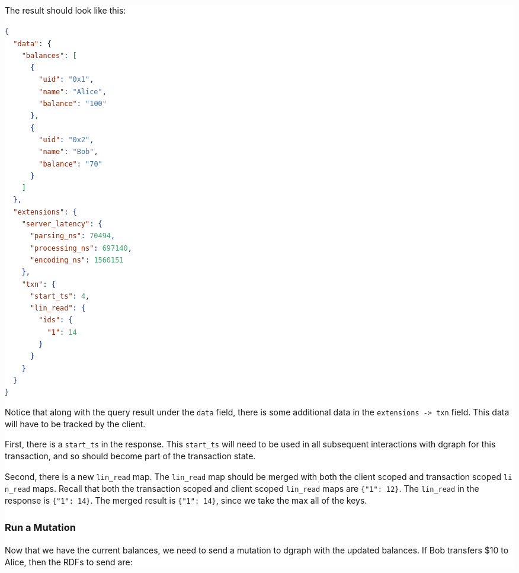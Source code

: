 The result should look like this:

```json
{
  "data": {
    "balances": [
      {
        "uid": "0x1",
        "name": "Alice",
        "balance": "100"
      },
      {
        "uid": "0x2",
        "name": "Bob",
        "balance": "70"
      }
    ]
  },
  "extensions": {
    "server_latency": {
      "parsing_ns": 70494,
      "processing_ns": 697140,
      "encoding_ns": 1560151
    },
    "txn": {
      "start_ts": 4,
      "lin_read": {
        "ids": {
          "1": 14
        }
      }
    }
  }
}
```

Notice that along with the query result under the `data` field, there is some
additional data in the `extensions -> txn` field. This data will have to be
tracked by the client.

First, there is a `start_ts` in the response. This `start_ts` will need to be
used in all subsequent interactions with dgraph for this transaction, and so
should become part of the transaction state.

Second, there is a new `lin_read` map. The `lin_read` map should be merged with
both the client scoped and transaction scoped `lin_read` maps. Recall that both
the transaction scoped and client scoped `lin_read` maps are `{"1": 12}`. The
`lin_read` in the response is `{"1": 14}`. The merged result is `{"1": 14}`,
since we take the max all of the keys.

### Run a Mutation

Now that we have the current balances, we need to send a mutation to dgraph
with the updated balances. If Bob transfers $10 to Alice, then the RDFs to send
are:
